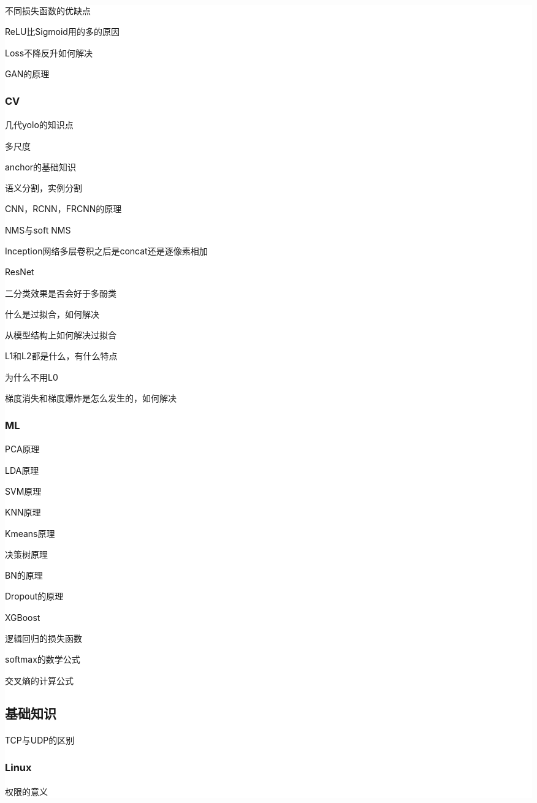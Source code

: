 不同损失函数的优缺点

ReLU比Sigmoid用的多的原因

Loss不降反升如何解决

GAN的原理

### CV

几代yolo的知识点

多尺度

anchor的基础知识

语义分割，实例分割

CNN，RCNN，FRCNN的原理

NMS与soft NMS

Inception网络多层卷积之后是concat还是逐像素相加

ResNet

二分类效果是否会好于多酚类

什么是过拟合，如何解决

从模型结构上如何解决过拟合

L1和L2都是什么，有什么特点

为什么不用L0

梯度消失和梯度爆炸是怎么发生的，如何解决

### ML

PCA原理

LDA原理

SVM原理

KNN原理

Kmeans原理

决策树原理

BN的原理

Dropout的原理

XGBoost

逻辑回归的损失函数

softmax的数学公式

交叉熵的计算公式

## 基础知识

TCP与UDP的区别

### Linux

权限的意义

